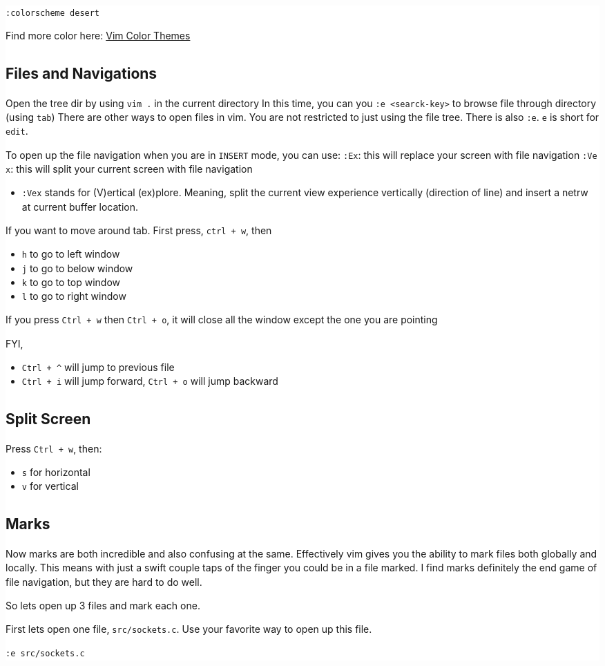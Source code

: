 ```text
:colorscheme desert
```

Find more color here: [Vim Color Themes](https://vimcolorschemes.com/i/top)

## Files and Navigations

Open the tree dir by using `vim .` in the current directory
In this time, you can you `:e <searck-key>` to browse file through directory (using `tab`)
There are other ways to open files in vim. You are not restricted to just using the file tree. There is also `:e`. `e` is short for `edit`.

To open up the file navigation when you are in `INSERT` mode, you can use:
`:Ex`: this will replace your screen with file navigation
`:Vex`: this will split your current screen with file navigation

- `:Vex` stands for (V)ertical (ex)plore. Meaning, split the current view experience vertically (direction of line) and insert a netrw at current buffer location.

If you want to move around tab. First press, `ctrl + w`, then

- `h` to go to left window
- `j` to go to below window
- `k` to go to top window
- `l` to go to right window

If you press `Ctrl + w` then `Ctrl + o`, it will close all the window except the one you are pointing

FYI,

- `Ctrl + ^` will jump to previous file
- `Ctrl + i` will jump forward, `Ctrl + o` will jump backward

## Split Screen

Press `Ctrl + w`, then:

- `s` for horizontal
- `v` for vertical

## Marks

Now marks are both incredible and also confusing at the same. Effectively vim gives you the ability to mark files both globally and locally. This means with just a swift couple taps of the finger you could be in a file marked. I find marks definitely the end game of file navigation, but they are hard to do well.

So lets open up 3 files and mark each one.

First lets open one file, `src/sockets.c`. Use your favorite way to open up this file.

```text
:e src/sockets.c
```
